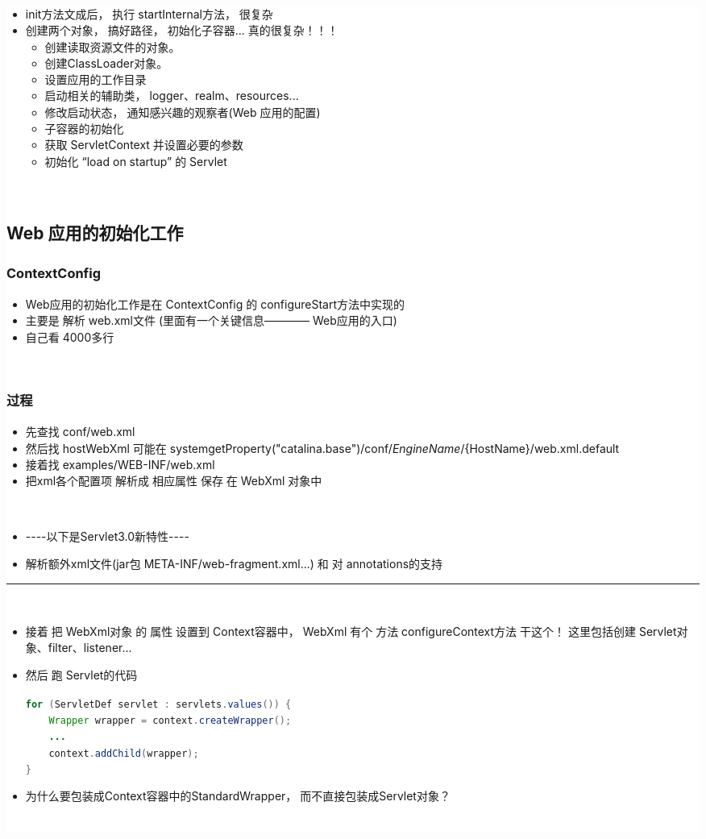   - init方法文成后， 执行 startInternal方法， 很复杂
  - 创建两个对象， 搞好路径， 初始化子容器... 真的很复杂！！！
    - 创建读取资源文件的对象。
    - 创建ClassLoader对象。
    - 设置应用的工作目录
    - 启动相关的辅助类， logger、realm、resources...
    - 修改启动状态， 通知感兴趣的观察者(Web 应用的配置)
    - 子容器的初始化
    - 获取 ServletContext 并设置必要的参数
    - 初始化 “load on startup” 的 Servlet

<br>

## Web 应用的初始化工作

### ContextConfig

- Web应用的初始化工作是在 ContextConfig 的 configureStart方法中实现的
- 主要是 解析 web.xml文件 (里面有一个关键信息———— Web应用的入口)
- 自己看 4000多行

<br>

### 过程

- 先查找 conf/web.xml
- 然后找 hostWebXml 可能在 systemgetProperty("catalina.base")/conf/${EngineName}/${HostName}/web.xml.default
- 接着找 examples/WEB-INF/web.xml
- 把xml各个配置项 解析成 相应属性 保存 在 WebXml 对象中

<br>

- ----以下是Servlet3.0新特性----

- 解析额外xml文件(jar包 META-INF/web-fragment.xml...) 和 对 annotations的支持

- -----------------------------

<br>

- 接着 把 WebXml对象 的 属性 设置到 Context容器中， WebXml 有个 方法 configureContext方法 干这个！ 这里包括创建 Servlet对象、filter、listener...  

- 然后 跑 Servlet的代码

  ```java
  for (ServletDef servlet : servlets.values()) {
      Wrapper wrapper = context.createWrapper();
      ...
      context.addChild(wrapper);
  }
  ```

- 为什么要包装成Context容器中的StandardWrapper， 而不直接包装成Servlet对象？

<br>
